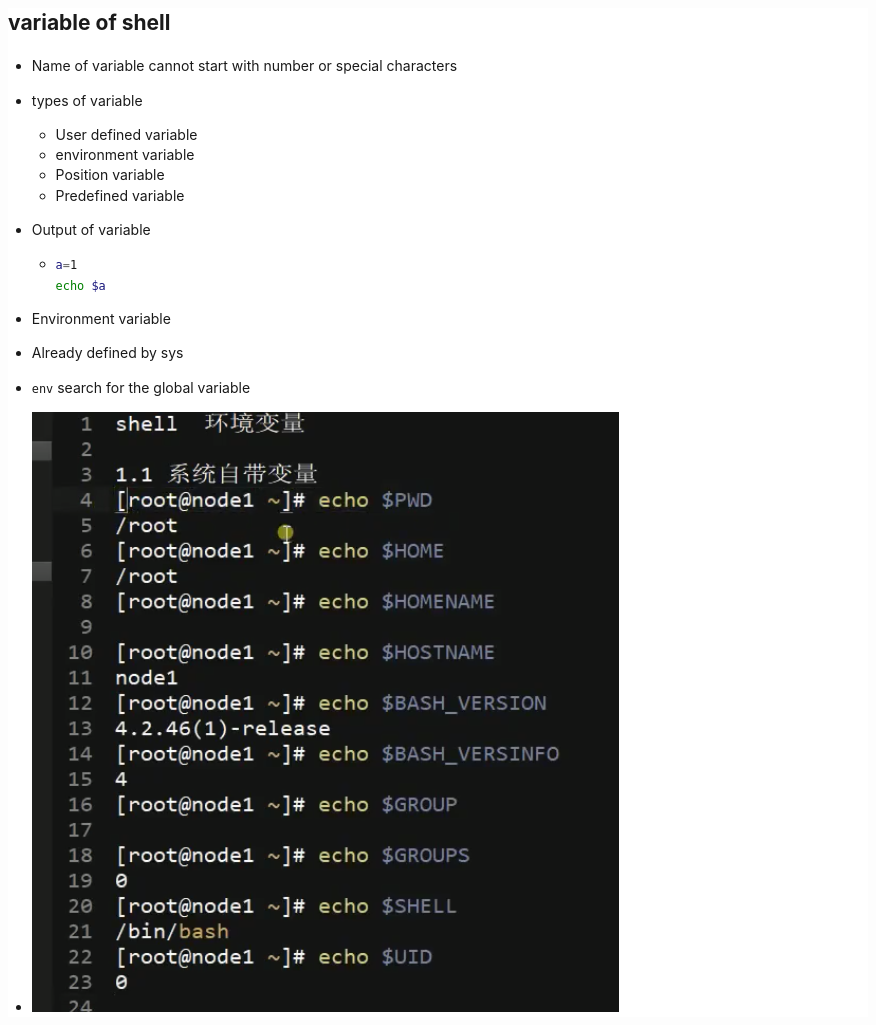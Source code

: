 ## variable of shell

- Name of variable cannot start with number or special characters

- types of variable

  - User defined variable
  - environment variable
  - Position variable
  - Predefined variable

- Output of variable

  - ```bash
    a=1
    echo $a
    ```



-  Environment variable
  - Already defined by sys
  
  - `env` search for the global variable
  
  - ![env](assets/env.png)
  